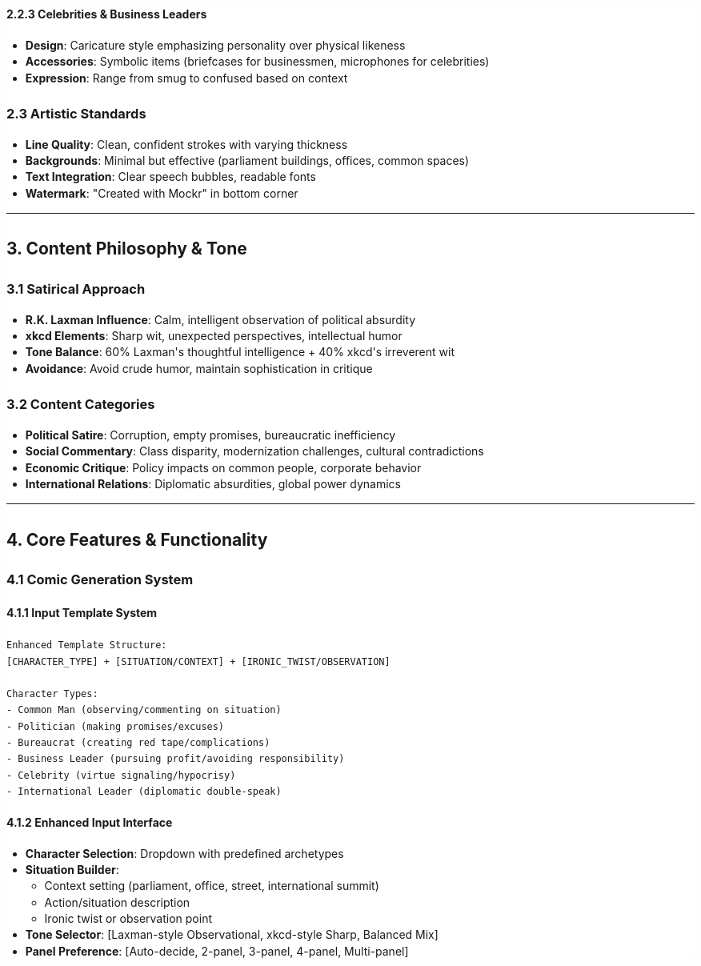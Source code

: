 #### **2.2.3 Celebrities & Business Leaders**
- **Design**: Caricature style emphasizing personality over physical likeness
- **Accessories**: Symbolic items (briefcases for businessmen, microphones for celebrities)
- **Expression**: Range from smug to confused based on context

### **2.3 Artistic Standards**
- **Line Quality**: Clean, confident strokes with varying thickness
- **Backgrounds**: Minimal but effective (parliament buildings, offices, common spaces)
- **Text Integration**: Clear speech bubbles, readable fonts
- **Watermark**: "Created with Mockr" in bottom corner

---

## **3. Content Philosophy & Tone**

### **3.1 Satirical Approach**
- **R.K. Laxman Influence**: Calm, intelligent observation of political absurdity
- **xkcd Elements**: Sharp wit, unexpected perspectives, intellectual humor
- **Tone Balance**: 60% Laxman's thoughtful intelligence + 40% xkcd's irreverent wit
- **Avoidance**: Avoid crude humor, maintain sophistication in critique

### **3.2 Content Categories**
- **Political Satire**: Corruption, empty promises, bureaucratic inefficiency
- **Social Commentary**: Class disparity, modernization challenges, cultural contradictions
- **Economic Critique**: Policy impacts on common people, corporate behavior
- **International Relations**: Diplomatic absurdities, global power dynamics

---

## **4. Core Features & Functionality**

### **4.1 Comic Generation System**

#### **4.1.1 Input Template System**
```
Enhanced Template Structure: 
[CHARACTER_TYPE] + [SITUATION/CONTEXT] + [IRONIC_TWIST/OBSERVATION]

Character Types:
- Common Man (observing/commenting on situation)
- Politician (making promises/excuses)
- Bureaucrat (creating red tape/complications)
- Business Leader (pursuing profit/avoiding responsibility)
- Celebrity (virtue signaling/hypocrisy)
- International Leader (diplomatic double-speak)
```

#### **4.1.2 Enhanced Input Interface**
- **Character Selection**: Dropdown with predefined archetypes
- **Situation Builder**: 
  - Context setting (parliament, office, street, international summit)
  - Action/situation description
  - Ironic twist or observation point
- **Tone Selector**: [Laxman-style Observational, xkcd-style Sharp, Balanced Mix]
- **Panel Preference**: [Auto-decide, 2-panel, 3-panel, 4-panel, Multi-panel]
